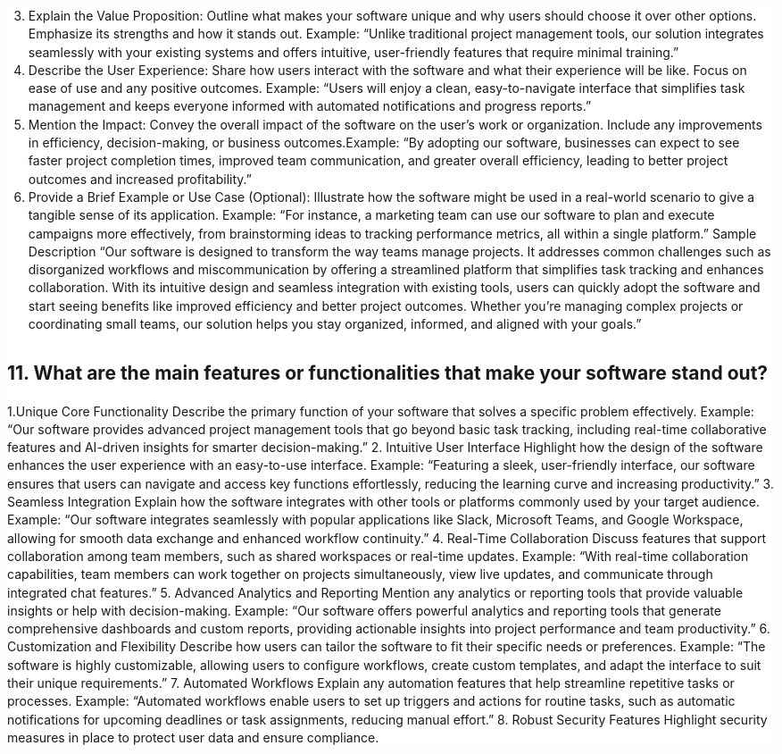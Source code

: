 3. Explain the Value Proposition: Outline what makes your software unique and why users should choose it over other options. Emphasize its strengths and how it stands out.
Example: “Unlike traditional project management tools, our solution integrates seamlessly with your existing systems and offers intuitive, user-friendly features that require minimal training.”
4. Describe the User Experience: Share how users interact with the software and what their experience will be like. Focus on ease of use and any positive outcomes.
Example: “Users will enjoy a clean, easy-to-navigate interface that simplifies task management and keeps everyone informed with automated notifications and progress reports.”
5. Mention the Impact: Convey the overall impact of the software on the user’s work or organization. Include any improvements in efficiency, decision-making, or business outcomes.Example: “By adopting our software, businesses can expect to see faster project completion times, improved team communication, and greater overall efficiency, leading to better project outcomes and increased profitability.”
6. Provide a Brief Example or Use Case (Optional): Illustrate how the software might be used in a real-world scenario to give a tangible sense of its application.
Example: “For instance, a marketing team can use our software to plan and execute campaigns more effectively, from brainstorming ideas to tracking performance metrics, all within a single platform.”
Sample Description
“Our software is designed to transform the way teams manage projects. It addresses common challenges such as disorganized workflows and miscommunication by offering a streamlined platform that simplifies task tracking and enhances collaboration. With its intuitive design and seamless integration with existing tools, users can quickly adopt the software and start seeing benefits like improved efficiency and better project outcomes. Whether you’re managing complex projects or coordinating small teams, our solution helps you stay organized, informed, and aligned with your goals.”
## 11. What are the main features or functionalities that make your software stand out?
 1.Unique Core Functionality
Describe the primary function of your software that solves a specific problem effectively.
Example: “Our software provides advanced project management tools that go beyond basic task tracking, including real-time collaborative features and AI-driven insights for smarter decision-making.”
2. Intuitive User Interface
Highlight how the design of the software enhances the user experience with an easy-to-use interface.
Example: “Featuring a sleek, user-friendly interface, our software ensures that users can navigate and access key functions effortlessly, reducing the learning curve and increasing productivity.”
3. Seamless Integration
Explain how the software integrates with other tools or platforms commonly used by your target audience.
Example: “Our software integrates seamlessly with popular applications like Slack, Microsoft Teams, and Google Workspace, allowing for smooth data exchange and enhanced workflow continuity.”
4. Real-Time Collaboration
Discuss features that support collaboration among team members, such as shared workspaces or real-time updates.
Example: “With real-time collaboration capabilities, team members can work together on projects simultaneously, view live updates, and communicate through integrated chat features.”
5. Advanced Analytics and Reporting
Mention any analytics or reporting tools that provide valuable insights or help with decision-making.
Example: “Our software offers powerful analytics and reporting tools that generate comprehensive dashboards and custom reports, providing actionable insights into project performance and team productivity.”
6. Customization and Flexibility
Describe how users can tailor the software to fit their specific needs or preferences.
Example: “The software is highly customizable, allowing users to configure workflows, create custom templates, and adapt the interface to suit their unique requirements.”
7. Automated Workflows
Explain any automation features that help streamline repetitive tasks or processes.
Example: “Automated workflows enable users to set up triggers and actions for routine tasks, such as automatic notifications for upcoming deadlines or task assignments, reducing manual effort.”
8. Robust Security Features
Highlight security measures in place to protect user data and ensure compliance.
